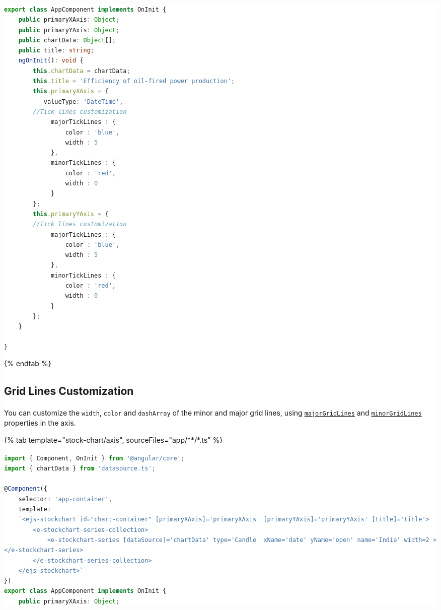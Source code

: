 ```typescript
export class AppComponent implements OnInit {
    public primaryXAxis: Object;
    public primaryYAxis: Object;
    public chartData: Object[];
    public title: string;
    ngOnInit(): void {
        this.chartData = chartData;
        this.title = 'Efficiency of oil-fired power production';
        this.primaryXAxis = {
           valueType: 'DateTime',
        //Tick lines customization
             majorTickLines : {
                 color : 'blue',
                 width : 5
             },
             minorTickLines : {
                 color : 'red',
                 width : 0
             }
        };
        this.primaryYAxis = {
        //Tick lines customization
             majorTickLines : {
                 color : 'blue',
                 width : 5
             },
             minorTickLines : {
                 color : 'red',
                 width : 0
             }
        };
    }

}
```

{% endtab %}

## Grid Lines Customization

You can customize the `width`, `color` and `dashArray` of the minor and major grid lines, using [`majorGridLines`](../api/stock-chart/stockChartAxisModel/#majorgridlines)
and [`minorGridLines`](../api/stock-chart/stockChartAxisModel/#minorgridlines) properties in the axis.

{% tab template="stock-chart/axis", sourceFiles="app/**/*.ts" %}

```typescript
import { Component, OnInit } from '@angular/core';
import { chartData } from 'datasource.ts';

@Component({
    selector: 'app-container',
    template:
    `<ejs-stockchart id="chart-container" [primaryXAxis]='primaryXAxis' [primaryYAxis]='primaryYAxis' [title]='title'>
        <e-stockchart-series-collection>
            <e-stockchart-series [dataSource]='chartData' type='Candle' xName='date' yName='open' name='India' width=2 ></e-stockchart-series>
        </e-stockchart-series-collection>
    </ejs-stockchart>`
})
export class AppComponent implements OnInit {
    public primaryXAxis: Object;
```